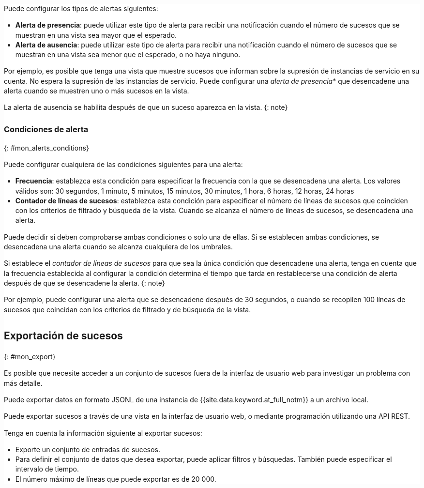 Puede configurar los tipos de alertas siguientes:

* **Alerta de presencia**: puede utilizar este tipo de alerta para recibir una notificación cuando el número de sucesos que se muestran en una vista sea mayor que el esperado. 
* **Alerta de ausencia**: puede utilizar este tipo de alerta para recibir una notificación cuando el número de sucesos que se muestran en una vista sea menor que el esperado, o no haya ninguno. 

Por ejemplo, es posible que tenga una vista que muestre sucesos que informan sobre la supresión de instancias de servicio en su cuenta. No espera la supresión de las instancias de servicio. Puede configurar una *alerta de presencia** que desencadene una alerta cuando se muestren uno o más sucesos en la vista.

La alerta de ausencia se habilita después de que un suceso aparezca en la vista.
{: note}


### Condiciones de alerta
{: #mon_alerts_conditions}

Puede configurar cualquiera de las condiciones siguientes para una alerta:

* **Frecuencia**: establezca esta condición para especificar la frecuencia con la que se desencadena una alerta. Los valores válidos son: 30 segundos, 1 minuto, 5 minutos, 15 minutos, 30 minutos, 1 hora, 6 horas, 12 horas, 24 horas
* **Contador de líneas de sucesos**: establezca esta condición para especificar el número de líneas de sucesos que coinciden con los criterios de filtrado y búsqueda de la vista. Cuando se alcanza el número de líneas de sucesos, se desencadena una alerta.

Puede decidir si deben comprobarse ambas condiciones o solo una de ellas. Si se establecen ambas condiciones, se desencadena una alerta cuando se alcanza cualquiera de los umbrales. 

Si establece el *contador de líneas de sucesos* para que sea la única condición que desencadene una alerta, tenga en cuenta que la frecuencia establecida al configurar la condición determina el tiempo que tarda en restablecerse una condición de alerta después de que se desencadene la alerta.
{: note}

Por ejemplo, puede configurar una alerta que se desencadene después de 30 segundos, o cuando se recopilen 100 líneas de sucesos que coincidan con los criterios de filtrado y de búsqueda de la vista.



## Exportación de sucesos
{: #mon_export}

Es posible que necesite acceder a un conjunto de sucesos fuera de la interfaz de usuario web para investigar un problema con más detalle. 

Puede exportar datos en formato JSONL de una instancia de {{site.data.keyword.at_full_notm}} a un archivo local. 

Puede exportar sucesos a través de una vista en la interfaz de usuario web, o mediante programación utilizando una API REST.

Tenga en cuenta la información siguiente al exportar sucesos:
* Exporte un conjunto de entradas de sucesos. 
* Para definir el conjunto de datos que desea exportar, puede aplicar filtros y búsquedas. También puede especificar el intervalo de tiempo. 
* El número máximo de líneas que puede exportar es de 20 000.
